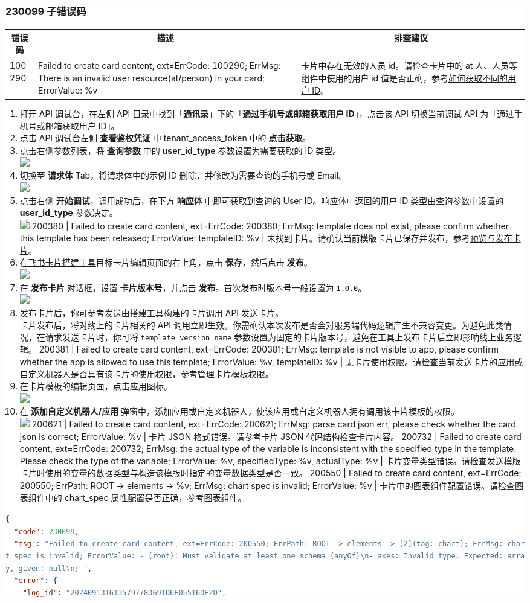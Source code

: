### 230099 子错误码

错误码 | 描述 | 排查建议
--- | --- | ---
100290 | Failed to create card content, ext=ErrCode: 100290; ErrMsg: There is an invalid user resource(at/person) in your card; ErrorValue: %v | 卡片中存在无效的人员 id。请检查卡片中的 at 人、人员等组件中使用的用户 id 值是否正确，参考[如何获取不同的用户 ID](https://open.feishu.cn/document/home/user-identity-introduction/open-id)。  
1.  打开 [API 调试台](https://open.feishu.cn/api-explorer/cli_a278b89588fb100d?apiName=batch_get_id&from=op_doc_tab&project=contact&resource=user&version=v3)，在左侧 API 目录中找到「**通讯录**」下的「**通过手机号或邮箱获取用户 ID**」，点击该 API 切换当前调试 API 为「通过手机号或邮箱获取用户 ID」。  
2. 点击 API 调试台左侧 **查看鉴权凭证** 中 tenant_access_token 中的 **点击获取**。  
3. 点击右侧参数列表，将 **查询参数** 中的 **user_id_type** 参数设置为需要获取的 ID 类型。  
	![](https://sf3-cn.feishucdn.com/obj/open-platform-opendoc/9d1cd9f15e59fcb85bae2277cdfd2b54_0wwDgpbmv8.png?height=278&maxWidth=450&width=1383)  
4.  切换至 **请求体** Tab，将请求体中的示例 ID 删除，并修改为需要查询的手机号或 Email。  
	![](https://sf3-cn.feishucdn.com/obj/open-platform-opendoc/8a28bdd8873d64e21152dbde4b4903f0_qfDKXIIbdU.png?height=278&maxWidth=450&width=1383)  
5.  点击右侧 **开始调试**，调用成功后，在下方 **响应体** 中即可获取到查询的 User ID。响应体中返回的用户 ID 类型由查询参数中设置的 **user_id_type** 参数决定。  
	![](https://sf3-cn.feishucdn.com/obj/open-platform-opendoc/902f9d2aabca8df3a8e648c184a87eea_aWbg4yC3I4.png?height=278&maxWidth=450&width=1383)
200380 | Failed to create card content, ext=ErrCode: 200380; ErrMsg: template does not exist, please confirm whether this template has been released; ErrorValue: templateID: %v | 未找到卡片。请确认当前模版卡片已保存并发布，参考[预览与发布卡片](https://open.feishu.cn/document/uAjLw4CM/ukzMukzMukzM/feishu-cards/feishu-card-cardkit/preview-and-publish-cards#4c818412)。  
1.  在[飞书卡片搭建工具](https://open.feishu.cn/cardkit?from=open_docs_preview_and_publish)目标卡片编辑页面的右上角，点击 **保存**，然后点击 **发布**。  
	![](https://sf3-cn.feishucdn.com/obj/open-platform-opendoc/660c4bd207d87e75da6d3724ba42da33_obpORC9b5Z.png?height=278&maxWidth=450&width=1383)  
2.  在 **发布卡片** 对话框，设置 **卡片版本号**，并点击 **发布**。首次发布时版本号一般设置为 `1.0.0`。  
	![](https://sf3-cn.feishucdn.com/obj/open-platform-opendoc/4333017913821745efa60e2e0a9f338b_OjnyGU9qfp.png?height=278&maxWidth=350&width=1383)  
3.  发布卡片后，你可参考[发送由搭建工具构建的卡片](https://open.feishu.cn/document/uAjLw4CM/ukzMukzMukzM/feishu-cards/send-feishu-card)调用 API 发送卡片。  
	卡片发布后，将对线上的卡片相关的 API 调用立即生效。你需确认本次发布是否会对服务端代码逻辑产生不兼容变更。为避免此类情况，在请求发送卡片时，你可将 `template_version_name` 参数设置为固定的卡片版本号，避免在工具上发布卡片后立即影响线上业务逻辑。
200381 | Failed to create card content, ext=ErrCode: 200381; ErrMsg: template is not visible to app, please confirm whether the app is allowed to use this template; ErrorValue: %v, templateID: %v | 无卡片使用权限。请检查当前发送卡片的应用或自定义机器人是否具有该卡片的使用权限，参考[管理卡片模板权限](https://open.feishu.cn/document/uAjLw4CM/ukzMukzMukzM/feishu-cards/feishu-card-cardkit/manage-card-template#4530c6a7)。  
1.  在卡片模板的编辑页面，点击应用图标。  
	![](https://sf3-cn.feishucdn.com/obj/open-platform-opendoc/04fff9e7c4b1c10239a212100920f154_0Xt2z0Mp8v.png?height=278&maxWidth=450&width=1383)  
2.  在 **添加自定义机器人/应用** 弹窗中，添加应用或自定义机器人，使该应用或自定义机器人拥有调用该卡片模板的权限。  
	![](https://sf3-cn.feishucdn.com/obj/open-platform-opendoc/a6e5dde5fcd532ede7ab6d7a2295195c_JWiFwiwd7W.png?height=278&maxWidth=450&width=1383)
200621 | Failed to create card content, ext=ErrCode: 200621; ErrMsg: parse card json err, please check whether the card json is correct; ErrorValue: %v | 卡片 JSON 格式错误。请参考[卡片 JSON 代码结构](https://open.feishu.cn/document/uAjLw4CM/ukzMukzMukzM/feishu-cards/card-json-structure)检查卡片内容。
200732 | Failed to create card content, ext=ErrCode: 200732; ErrMsg: the actual type of the variable is inconsistent with the specified type in the template. Please check the type of the variable; ErrorValue:  %v, specifiedType:  %v, actualType:  %v | 卡片变量类型错误。请检查发送模版卡片时使用的变量的数据类型与构造该模版时指定的变量数据类型是否一致。
200550 | Failed to create card content, ext=ErrCode: 200550; ErrPath: ROOT -> elements -> %v; ErrMsg: chart spec is invalid; ErrorValue: %v | 卡片中的图表组件配置错误。请检查图表组件中的 chart_spec 属性配置是否正确，参考[图表](https://open.feishu.cn/document/uAjLw4CM/ukzMukzMukzM/feishu-cards/card-components/content-components/chart#39ee4e65)组件。  
```json  
{  
  "code": 230099,  
  "msg": "Failed to create card content, ext=ErrCode: 200550; ErrPath: ROOT -> elements -> [2](tag: chart); ErrMsg: chart spec is invalid; ErrorValue: - (root): Must validate at least one schema (anyOf)\n- axes: Invalid type. Expected: array, given: null\n; ",  
  "error": {  
    "log_id": "202409131613579778D691D6E05516DE2D",  
```